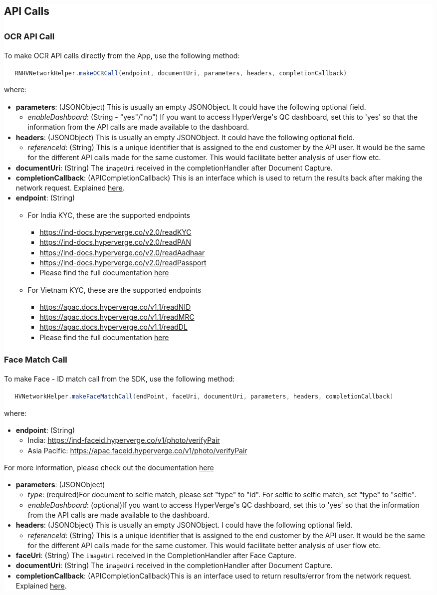 
## API Calls

### OCR API Call
 To make OCR API calls directly from the App, use the following method:
 ```java
    RNHVNetworkHelper.makeOCRCall(endpoint, documentUri, parameters, headers, completionCallback)
 ```
 where:
   - **parameters**: (JSONObject) This is usually an empty JSONObject. It could have the following optional field.
	  - *enableDashboard*: (String - "yes"/"no") If you want to access HyperVerge's QC dashboard, set this to 'yes' so that the information from the API calls are made available to the dashboard.
   - **headers**: (JSONObject) This is usually an empty JSONObject. It could have the following optional field.
	 - *referenceId*: (String) This is a unique identifier that is assigned to the end customer by the API user. It would be the same for the different API calls made for the same customer. This would facilitate better analysis of user flow etc.
   - **documentUri**: (String) The `imageUri` received in the completionHandler after Document Capture.
   - **completionCallback**: (APICompletionCallback) This is an interface which is used to return the results back after making the network request. Explained [here](#apicompletioncallback).     
   - **endpoint**: (String)
        - For India KYC, these are the supported endpoints
	        - https://ind-docs.hyperverge.co/v2.0/readKYC
			- https://ind-docs.hyperverge.co/v2.0/readPAN
			- https://ind-docs.hyperverge.co/v2.0/readAadhaar
			- https://ind-docs.hyperverge.co/v2.0/readPassport
	        -  Please find the full documentation [here](https://github.com/hyperverge/kyc-india-rest-api)

	  - For Vietnam KYC, these are the supported endpoints
		- https://apac.docs.hyperverge.co/v1.1/readNID
		- https://apac.docs.hyperverge.co/v1.1/readMRC
		- https://apac.docs.hyperverge.co/v1.1/readDL
        - Please find the full documentation [here](https://github.com/hyperverge/kyc-vietnam-rest-api)

### Face Match Call
 To make Face - ID match call from the SDK, use the following method:
  ```java
     HVNetworkHelper.makeFaceMatchCall(endPoint, faceUri, documentUri, parameters, headers, completionCallback)
  ```

  where:
   - **endpoint**: (String)
	   - India: https://ind-faceid.hyperverge.co/v1/photo/verifyPair
      - Asia Pacific: https://apac.faceid.hyperverge.co/v1/photo/verifyPair

For more information, please check out the documentation [here](https://github.com/hyperverge/face-match-rest-api)
- **parameters**: (JSONObject)
	- *type*: (required)For document to selfie match, please set "type" to "id". For selfie to selfie match, set "type" to "selfie".
	- *enableDashboard*: (optional)If you want to access HyperVerge's QC dashboard, set this to 'yes' so that the information from the API calls are made available to the dashboard.
-  **headers**: (JSONObject) This is usually an empty JSONObject. I could have the following optional field.
	- *referenceId*: (String) This is a unique identifier that is assigned to the end customer by the API user. It would be the same for the different API calls made for the same customer. This would facilitate better analysis of user flow etc.
- **faceUri**: (String) The `imageUri` received in the CompletionHandler after Face Capture.
- **documentUri**: (String) The `imageUri` received in the completionHandler after Document Capture.
- **completionCallback**: (APICompletionCallback)This is an interface used to return results/error from the network request. Explained [here](#apicompletioncallback).     